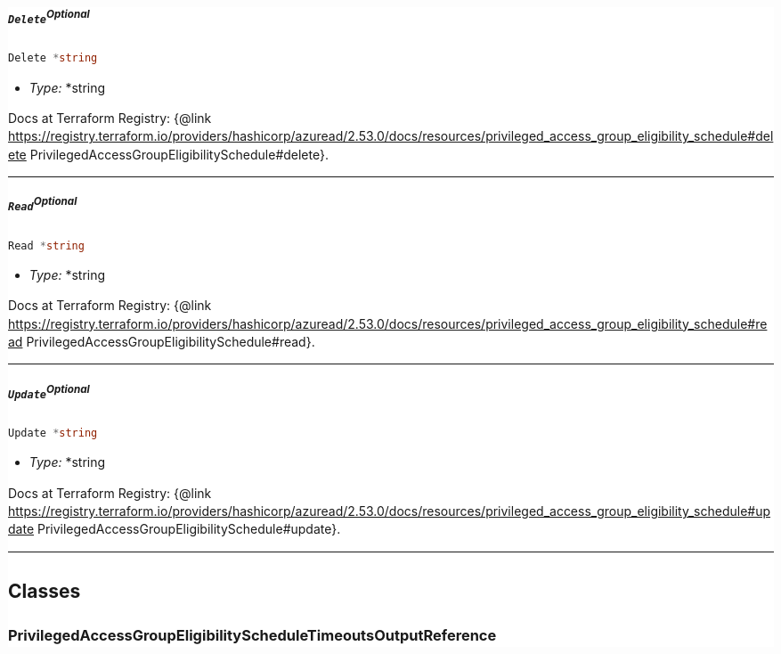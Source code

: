 
##### `Delete`<sup>Optional</sup> <a name="Delete" id="@cdktf/provider-azuread.privilegedAccessGroupEligibilitySchedule.PrivilegedAccessGroupEligibilityScheduleTimeouts.property.delete"></a>

```go
Delete *string
```

- *Type:* *string

Docs at Terraform Registry: {@link https://registry.terraform.io/providers/hashicorp/azuread/2.53.0/docs/resources/privileged_access_group_eligibility_schedule#delete PrivilegedAccessGroupEligibilitySchedule#delete}.

---

##### `Read`<sup>Optional</sup> <a name="Read" id="@cdktf/provider-azuread.privilegedAccessGroupEligibilitySchedule.PrivilegedAccessGroupEligibilityScheduleTimeouts.property.read"></a>

```go
Read *string
```

- *Type:* *string

Docs at Terraform Registry: {@link https://registry.terraform.io/providers/hashicorp/azuread/2.53.0/docs/resources/privileged_access_group_eligibility_schedule#read PrivilegedAccessGroupEligibilitySchedule#read}.

---

##### `Update`<sup>Optional</sup> <a name="Update" id="@cdktf/provider-azuread.privilegedAccessGroupEligibilitySchedule.PrivilegedAccessGroupEligibilityScheduleTimeouts.property.update"></a>

```go
Update *string
```

- *Type:* *string

Docs at Terraform Registry: {@link https://registry.terraform.io/providers/hashicorp/azuread/2.53.0/docs/resources/privileged_access_group_eligibility_schedule#update PrivilegedAccessGroupEligibilitySchedule#update}.

---

## Classes <a name="Classes" id="Classes"></a>

### PrivilegedAccessGroupEligibilityScheduleTimeoutsOutputReference <a name="PrivilegedAccessGroupEligibilityScheduleTimeoutsOutputReference" id="@cdktf/provider-azuread.privilegedAccessGroupEligibilitySchedule.PrivilegedAccessGroupEligibilityScheduleTimeoutsOutputReference"></a>
